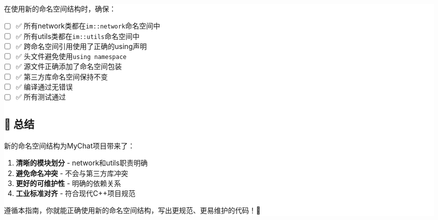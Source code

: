 在使用新的命名空间结构时，确保：

- [ ] ✅ 所有network类都在`im::network`命名空间中
- [ ] ✅ 所有utils类都在`im::utils`命名空间中  
- [ ] ✅ 跨命名空间引用使用了正确的using声明
- [ ] ✅ 头文件避免使用`using namespace`
- [ ] ✅ 源文件正确添加了命名空间包装
- [ ] ✅ 第三方库命名空间保持不变
- [ ] ✅ 编译通过无错误
- [ ] ✅ 所有测试通过

## 🎉 总结

新的命名空间结构为MyChat项目带来了：

1. **清晰的模块划分** - network和utils职责明确
2. **避免命名冲突** - 不会与第三方库冲突
3. **更好的可维护性** - 明确的依赖关系
4. **工业标准对齐** - 符合现代C++项目规范

遵循本指南，你就能正确使用新的命名空间结构，写出更规范、更易维护的代码！🚀